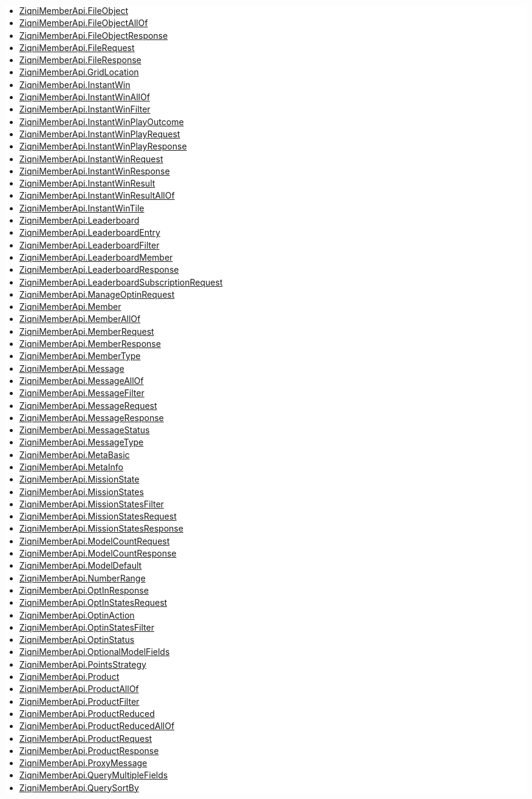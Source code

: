  - [ZiqniMemberApi.FileObject](docs/FileObject.md)
 - [ZiqniMemberApi.FileObjectAllOf](docs/FileObjectAllOf.md)
 - [ZiqniMemberApi.FileObjectResponse](docs/FileObjectResponse.md)
 - [ZiqniMemberApi.FileRequest](docs/FileRequest.md)
 - [ZiqniMemberApi.FileResponse](docs/FileResponse.md)
 - [ZiqniMemberApi.GridLocation](docs/GridLocation.md)
 - [ZiqniMemberApi.InstantWin](docs/InstantWin.md)
 - [ZiqniMemberApi.InstantWinAllOf](docs/InstantWinAllOf.md)
 - [ZiqniMemberApi.InstantWinFilter](docs/InstantWinFilter.md)
 - [ZiqniMemberApi.InstantWinPlayOutcome](docs/InstantWinPlayOutcome.md)
 - [ZiqniMemberApi.InstantWinPlayRequest](docs/InstantWinPlayRequest.md)
 - [ZiqniMemberApi.InstantWinPlayResponse](docs/InstantWinPlayResponse.md)
 - [ZiqniMemberApi.InstantWinRequest](docs/InstantWinRequest.md)
 - [ZiqniMemberApi.InstantWinResponse](docs/InstantWinResponse.md)
 - [ZiqniMemberApi.InstantWinResult](docs/InstantWinResult.md)
 - [ZiqniMemberApi.InstantWinResultAllOf](docs/InstantWinResultAllOf.md)
 - [ZiqniMemberApi.InstantWinTile](docs/InstantWinTile.md)
 - [ZiqniMemberApi.Leaderboard](docs/Leaderboard.md)
 - [ZiqniMemberApi.LeaderboardEntry](docs/LeaderboardEntry.md)
 - [ZiqniMemberApi.LeaderboardFilter](docs/LeaderboardFilter.md)
 - [ZiqniMemberApi.LeaderboardMember](docs/LeaderboardMember.md)
 - [ZiqniMemberApi.LeaderboardResponse](docs/LeaderboardResponse.md)
 - [ZiqniMemberApi.LeaderboardSubscriptionRequest](docs/LeaderboardSubscriptionRequest.md)
 - [ZiqniMemberApi.ManageOptinRequest](docs/ManageOptinRequest.md)
 - [ZiqniMemberApi.Member](docs/Member.md)
 - [ZiqniMemberApi.MemberAllOf](docs/MemberAllOf.md)
 - [ZiqniMemberApi.MemberRequest](docs/MemberRequest.md)
 - [ZiqniMemberApi.MemberResponse](docs/MemberResponse.md)
 - [ZiqniMemberApi.MemberType](docs/MemberType.md)
 - [ZiqniMemberApi.Message](docs/Message.md)
 - [ZiqniMemberApi.MessageAllOf](docs/MessageAllOf.md)
 - [ZiqniMemberApi.MessageFilter](docs/MessageFilter.md)
 - [ZiqniMemberApi.MessageRequest](docs/MessageRequest.md)
 - [ZiqniMemberApi.MessageResponse](docs/MessageResponse.md)
 - [ZiqniMemberApi.MessageStatus](docs/MessageStatus.md)
 - [ZiqniMemberApi.MessageType](docs/MessageType.md)
 - [ZiqniMemberApi.MetaBasic](docs/MetaBasic.md)
 - [ZiqniMemberApi.MetaInfo](docs/MetaInfo.md)
 - [ZiqniMemberApi.MissionState](docs/MissionState.md)
 - [ZiqniMemberApi.MissionStates](docs/MissionStates.md)
 - [ZiqniMemberApi.MissionStatesFilter](docs/MissionStatesFilter.md)
 - [ZiqniMemberApi.MissionStatesRequest](docs/MissionStatesRequest.md)
 - [ZiqniMemberApi.MissionStatesResponse](docs/MissionStatesResponse.md)
 - [ZiqniMemberApi.ModelCountRequest](docs/ModelCountRequest.md)
 - [ZiqniMemberApi.ModelCountResponse](docs/ModelCountResponse.md)
 - [ZiqniMemberApi.ModelDefault](docs/ModelDefault.md)
 - [ZiqniMemberApi.NumberRange](docs/NumberRange.md)
 - [ZiqniMemberApi.OptInResponse](docs/OptInResponse.md)
 - [ZiqniMemberApi.OptInStatesRequest](docs/OptInStatesRequest.md)
 - [ZiqniMemberApi.OptinAction](docs/OptinAction.md)
 - [ZiqniMemberApi.OptinStatesFilter](docs/OptinStatesFilter.md)
 - [ZiqniMemberApi.OptinStatus](docs/OptinStatus.md)
 - [ZiqniMemberApi.OptionalModelFields](docs/OptionalModelFields.md)
 - [ZiqniMemberApi.PointsStrategy](docs/PointsStrategy.md)
 - [ZiqniMemberApi.Product](docs/Product.md)
 - [ZiqniMemberApi.ProductAllOf](docs/ProductAllOf.md)
 - [ZiqniMemberApi.ProductFilter](docs/ProductFilter.md)
 - [ZiqniMemberApi.ProductReduced](docs/ProductReduced.md)
 - [ZiqniMemberApi.ProductReducedAllOf](docs/ProductReducedAllOf.md)
 - [ZiqniMemberApi.ProductRequest](docs/ProductRequest.md)
 - [ZiqniMemberApi.ProductResponse](docs/ProductResponse.md)
 - [ZiqniMemberApi.ProxyMessage](docs/ProxyMessage.md)
 - [ZiqniMemberApi.QueryMultipleFields](docs/QueryMultipleFields.md)
 - [ZiqniMemberApi.QuerySortBy](docs/QuerySortBy.md)
